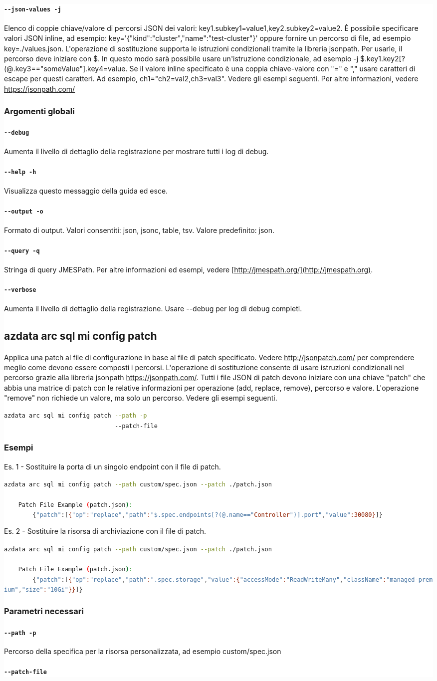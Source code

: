 #### `--json-values -j`
Elenco di coppie chiave/valore di percorsi JSON dei valori: key1.subkey1=value1,key2.subkey2=value2. È possibile specificare valori JSON inline, ad esempio: key='{"kind":"cluster","name":"test-cluster"}' oppure fornire un percorso di file, ad esempio key=./values.json. L'operazione di sostituzione supporta le istruzioni condizionali tramite la libreria jsonpath.  Per usarle, il percorso deve iniziare con $. In questo modo sarà possibile usare un'istruzione condizionale, ad esempio -j $.key1.key2[?(@.key3=="someValue"].key4=value. Se il valore inline specificato è una coppia chiave-valore con "=" e "," usare caratteri di escape per questi caratteri.  Ad esempio, ch1="ch2\=val2\,ch3\=val3". Vedere gli esempi seguenti. Per altre informazioni, vedere https://jsonpath.com/
### <a name="global-arguments"></a>Argomenti globali
#### `--debug`
Aumenta il livello di dettaglio della registrazione per mostrare tutti i log di debug.
#### `--help -h`
Visualizza questo messaggio della guida ed esce.
#### `--output -o`
Formato di output.  Valori consentiti: json, jsonc, table, tsv.  Valore predefinito: json.
#### `--query -q`
Stringa di query JMESPath. Per altre informazioni ed esempi, vedere [http://jmespath.org/](http://jmespath.org).
#### `--verbose`
Aumenta il livello di dettaglio della registrazione. Usare --debug per log di debug completi.
## <a name="azdata-arc-sql-mi-config-patch"></a>azdata arc sql mi config patch
Applica una patch al file di configurazione in base al file di patch specificato. Vedere http://jsonpatch.com/ per comprendere meglio come devono essere composti i percorsi. L'operazione di sostituzione consente di usare istruzioni condizionali nel percorso grazie alla libreria jsonpath https://jsonpath.com/. Tutti i file JSON di patch devono iniziare con una chiave "patch" che abbia una matrice di patch con le relative informazioni per operazione (add, replace, remove), percorso e valore. L'operazione "remove" non richiede un valore, ma solo un percorso. Vedere gli esempi seguenti.
```bash
azdata arc sql mi config patch --path -p 
                               --patch-file
```
### <a name="examples"></a>Esempi
Es. 1 - Sostituire la porta di un singolo endpoint con il file di patch.
```bash
azdata arc sql mi config patch --path custom/spec.json --patch ./patch.json

    Patch File Example (patch.json):
        {"patch":[{"op":"replace","path":"$.spec.endpoints[?(@.name=="Controller")].port","value":30080}]}
```
Es. 2 - Sostituire la risorsa di archiviazione con il file di patch.
```bash
azdata arc sql mi config patch --path custom/spec.json --patch ./patch.json

    Patch File Example (patch.json):
        {"patch":[{"op":"replace","path":".spec.storage","value":{"accessMode":"ReadWriteMany","className":"managed-premium","size":"10Gi"}}]}
```
### <a name="required-parameters"></a>Parametri necessari
#### `--path -p`
Percorso della specifica per la risorsa personalizzata, ad esempio custom/spec.json
#### `--patch-file`